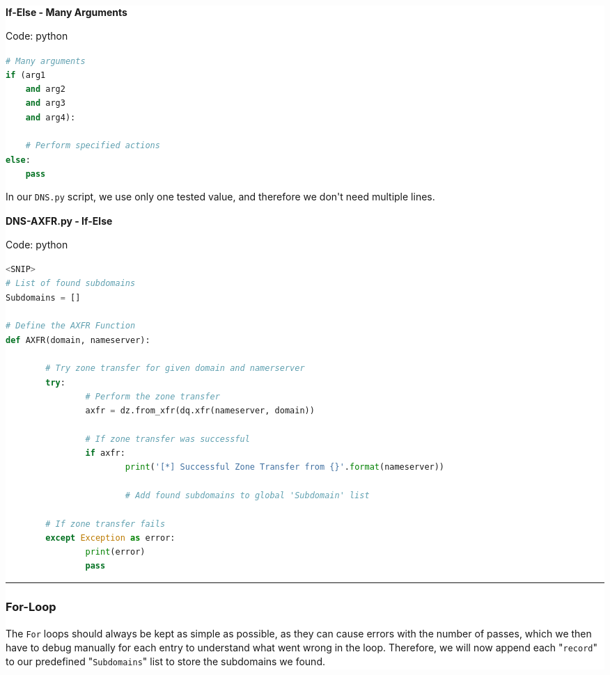 **If-Else - Many Arguments**

Code: python

```python
# Many arguments
if (arg1 
	and arg2
	and arg3
	and arg4):
	
	# Perform specified actions
else:
	pass
```

In our `DNS.py` script, we use only one tested value, and therefore we don't need multiple lines.

**DNS-AXFR.py - If-Else**

Code: python

```python
<SNIP>
# List of found subdomains
Subdomains = []

# Define the AXFR Function
def AXFR(domain, nameserver):

        # Try zone transfer for given domain and namerserver
        try:
				# Perform the zone transfer
                axfr = dz.from_xfr(dq.xfr(nameserver, domain))

                # If zone transfer was successful
                if axfr:
                        print('[*] Successful Zone Transfer from {}'.format(nameserver))

                        # Add found subdomains to global 'Subdomain' list

        # If zone transfer fails
        except Exception as error:
                print(error)
                pass
```

***

### For-Loop

The `For` loops should always be kept as simple as possible, as they can cause errors with the number of passes, which we then have to debug manually for each entry to understand what went wrong in the loop. Therefore, we will now append each "`record`" to our predefined "`Subdomains`" list to store the subdomains we found.
